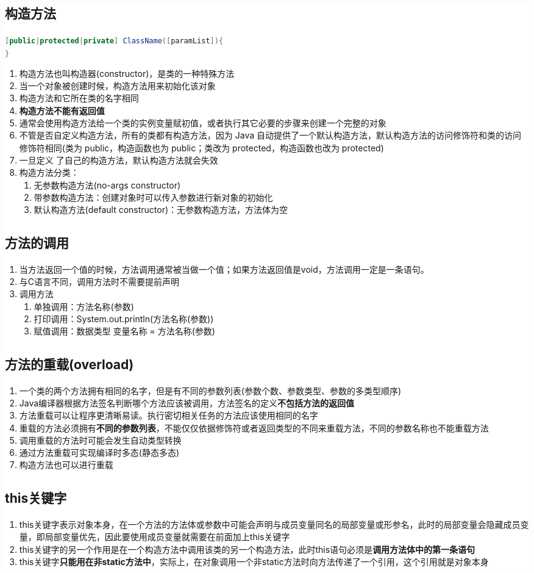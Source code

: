 

##	构造方法

```java
[public|protected|private] ClassName([paramList]){
}
```

1. 构造方法也叫构造器(constructor)，是类的一种特殊方法
2. 当一个对象被创建时候，构造方法用来初始化该对象
3. 构造方法和它所在类的名字相同
4. **构造方法不能有返回值**
5. 通常会使用构造方法给一个类的实例变量赋初值，或者执行其它必要的步骤来创建一个完整的对象
6. 不管是否自定义构造方法，所有的类都有构造方法，因为 Java 自动提供了一个默认构造方法，默认构造方法的访问修饰符和类的访问修饰符相同(类为 public，构造函数也为 public；类改为 protected，构造函数也改为 protected)
7. 一旦定义 了自己的构造方法，默认构造方法就会失效
8. 构造方法分类：
   1. 无参数构造方法(no-args constructor)
   2. 带参数构造方法：创建对象时可以传入参数进行新对象的初始化
   3. 默认构造方法(default constructor)：无参数构造方法，方法体为空




##	方法的调用

1. 当方法返回一个值的时候，方法调用通常被当做一个值；如果方法返回值是void，方法调用一定是一条语句。
2. 与C语言不同，调用方法时不需要提前声明
3. 调用方法
   1. 单独调用：方法名称(参数)
   2. 打印调用：System.out.println(方法名称(参数))
   3. 赋值调用：数据类型 变量名称 = 方法名称(参数)




## 方法的重载(overload)

1. 一个类的两个方法拥有相同的名字，但是有不同的参数列表(参数个数、参数类型、参数的多类型顺序)
2. Java编译器根据方法签名判断哪个方法应该被调用，方法签名的定义**不包括方法的返回值**
3. 方法重载可以让程序更清晰易读。执行密切相关任务的方法应该使用相同的名字
4. 重载的方法必须拥有**不同的参数列表**，不能仅仅依据修饰符或者返回类型的不同来重载方法，不同的参数名称也不能重载方法
4. 调用重载的方法时可能会发生自动类型转换
4. 通过方法重载可实现编译时多态(静态多态)
4. 构造方法也可以进行重载



##	this关键字

1. this关键字表示对象本身，在一个方法的方法体或参数中可能会声明与成员变量同名的局部变量或形参名，此时的局部变量会隐藏成员变量，即局部变量优先，因此要使用成员变量就需要在前面加上this关键字
2. this关键字的另一个作用是在一个构造方法中调用该类的另一个构造方法，此时this语句必须是**调用方法体中的第一条语句**
3. this关键字**只能用在非static方法中**，实际上，在对象调用一个非static方法时向方法传递了一个引用，这个引用就是对象本身

